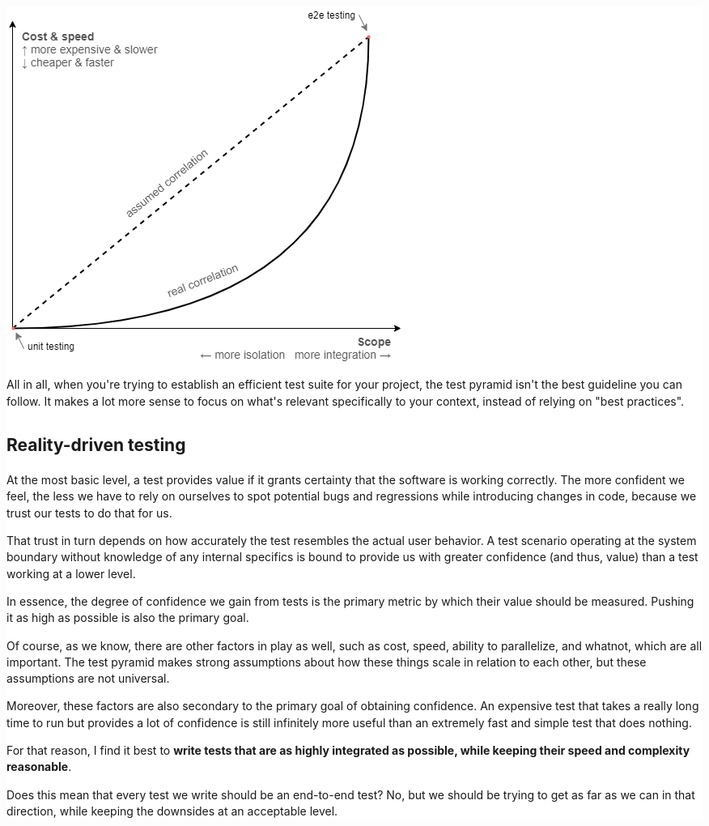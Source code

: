![Graph that shows that the scale of cost & speed might not be linear to integration.](Test-conversion-efficiency.png)

All in all, when you're trying to establish an efficient test suite for your project, the test pyramid isn't the best guideline you can follow. It makes a lot more sense to focus on what's relevant specifically to your context, instead of relying on "best practices".

## Reality-driven testing

At the most basic level, a test provides value if it grants certainty that the software is working correctly. The more confident we feel, the less we have to rely on ourselves to spot potential bugs and regressions while introducing changes in code, because we trust our tests to do that for us.

That trust in turn depends on how accurately the test resembles the actual user behavior. A test scenario operating at the system boundary without knowledge of any internal specifics is bound to provide us with greater confidence (and thus, value) than a test working at a lower level.

In essence, the degree of confidence we gain from tests is the primary metric by which their value should be measured. Pushing it as high as possible is also the primary goal.

Of course, as we know, there are other factors in play as well, such as cost, speed, ability to parallelize, and whatnot, which are all important. The test pyramid makes strong assumptions about how these things scale in relation to each other, but these assumptions are not universal.

Moreover, these factors are also secondary to the primary goal of obtaining confidence. An expensive test that takes a really long time to run but provides a lot of confidence is still infinitely more useful than an extremely fast and simple test that does nothing.

For that reason, I find it best to **write tests that are as highly integrated as possible, while keeping their speed and complexity reasonable**.

Does this mean that every test we write should be an end-to-end test? No, but we should be trying to get as far as we can in that direction, while keeping the downsides at an acceptable level.
